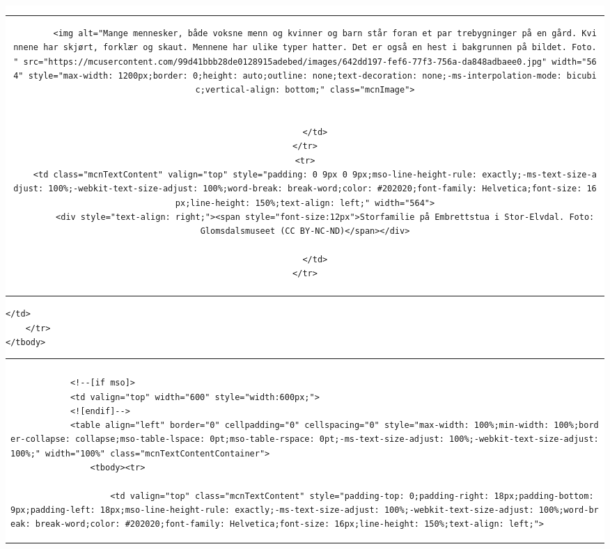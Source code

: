 
<table align="left" border="0" cellpadding="0" cellspacing="0" class="mcnCaptionBottomContent" style="border-collapse: collapse;mso-table-lspace: 0pt;mso-table-rspace: 0pt;-ms-text-size-adjust: 100%;-webkit-text-size-adjust: 100%;">
    <tbody><tr>
        <td class="mcnCaptionBottomImageContent" align="center" valign="top" style="padding: 0 9px 9px 9px;mso-line-height-rule: exactly;-ms-text-size-adjust: 100%;-webkit-text-size-adjust: 100%;">
        
            

            <img alt="Mange mennesker, både voksne menn og kvinner og barn står foran et par trebygninger på en gård. Kvinnene har skjørt, forklær og skaut. Mennene har ulike typer hatter. Det er også en hest i bakgrunnen på bildet. Foto. " src="https://mcusercontent.com/99d41bbb28de0128915adebed/images/642dd197-fef6-77f3-756a-da848adbaee0.jpg" width="564" style="max-width: 1200px;border: 0;height: auto;outline: none;text-decoration: none;-ms-interpolation-mode: bicubic;vertical-align: bottom;" class="mcnImage">
            
        
        </td>
    </tr>
    <tr>
        <td class="mcnTextContent" valign="top" style="padding: 0 9px 0 9px;mso-line-height-rule: exactly;-ms-text-size-adjust: 100%;-webkit-text-size-adjust: 100%;word-break: break-word;color: #202020;font-family: Helvetica;font-size: 16px;line-height: 150%;text-align: left;" width="564">
            <div style="text-align: right;"><span style="font-size:12px">Storfamilie på Embrettstua i Stor-Elvdal. Foto: Glomsdalsmuseet (CC BY-NC-ND)</span></div>

        </td>
    </tr>
</tbody></table>





            </td>
        </tr>
    </tbody>
</table><table border="0" cellpadding="0" cellspacing="0" width="100%" class="mcnTextBlock" style="min-width: 100%;border-collapse: collapse;mso-table-lspace: 0pt;mso-table-rspace: 0pt;-ms-text-size-adjust: 100%;-webkit-text-size-adjust: 100%;">
    <tbody class="mcnTextBlockOuter">
        <tr>
            <td valign="top" class="mcnTextBlockInner" style="padding-top: 9px;mso-line-height-rule: exactly;-ms-text-size-adjust: 100%;-webkit-text-size-adjust: 100%;">
              	<!--[if mso]>
				<table align="left" border="0" cellspacing="0" cellpadding="0" width="100%" style="width:100%;">
				<tr>
				<![endif]-->
			    
				<!--[if mso]>
				<td valign="top" width="600" style="width:600px;">
				<![endif]-->
                <table align="left" border="0" cellpadding="0" cellspacing="0" style="max-width: 100%;min-width: 100%;border-collapse: collapse;mso-table-lspace: 0pt;mso-table-rspace: 0pt;-ms-text-size-adjust: 100%;-webkit-text-size-adjust: 100%;" width="100%" class="mcnTextContentContainer">
                    <tbody><tr>
                        
                        <td valign="top" class="mcnTextContent" style="padding-top: 0;padding-right: 18px;padding-bottom: 9px;padding-left: 18px;mso-line-height-rule: exactly;-ms-text-size-adjust: 100%;-webkit-text-size-adjust: 100%;word-break: break-word;color: #202020;font-family: Helvetica;font-size: 16px;line-height: 150%;text-align: left;">
                        